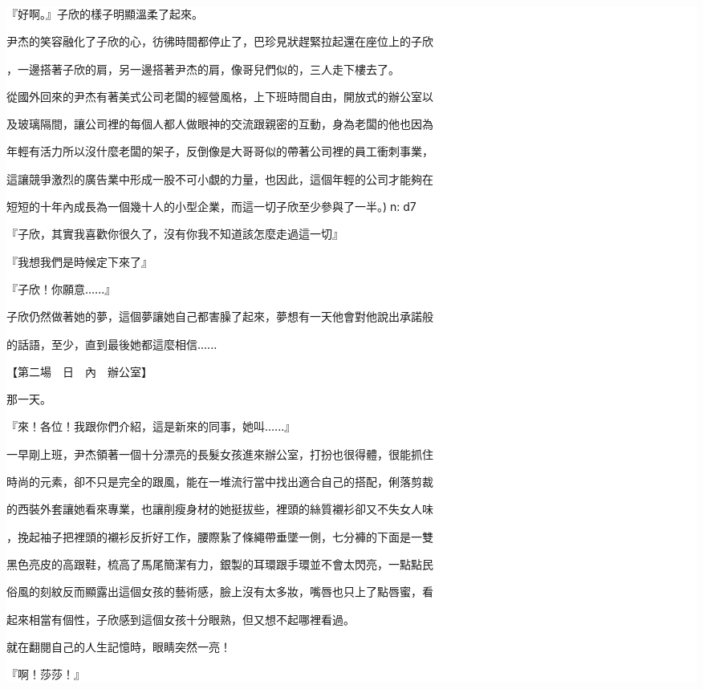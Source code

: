 

『好啊。』子欣的樣子明顯溫柔了起來。





尹杰的笑容融化了子欣的心，彷彿時間都停止了，巴珍見狀趕緊拉起還在座位上的子欣

，一邊搭著子欣的肩，另一邊搭著尹杰的肩，像哥兒們似的，三人走下樓去了。

從國外回來的尹杰有著美式公司老闆的經營風格，上下班時間自由，開放式的辦公室以

及玻璃隔間，讓公司裡的每個人都人做眼神的交流跟親密的互動，身為老闆的他也因為

年輕有活力所以沒什麼老闆的架子，反倒像是大哥哥似的帶著公司裡的員工衝刺事業，

這讓競爭激烈的廣告業中形成一股不可小覷的力量，也因此，這個年輕的公司才能夠在

短短的十年內成長為一個幾十人的小型企業，而這一切子欣至少參與了一半。) n: d7

『子欣，其實我喜歡你很久了，沒有你我不知道該怎麼走過這一切』

『我想我們是時候定下來了』

『子欣！你願意......』



子欣仍然做著她的夢，這個夢讓她自己都害臊了起來，夢想有一天他會對他說出承諾般

的話語，至少，直到最後她都這麼相信......





【第二場　日　內　辦公室】



那一天。



『來！各位！我跟你們介紹，這是新來的同事，她叫......』





一早剛上班，尹杰領著一個十分漂亮的長髮女孩進來辦公室，打扮也很得體，很能抓住

時尚的元素，卻不只是完全的跟風，能在一堆流行當中找出適合自己的搭配，俐落剪裁

的西裝外套讓她看來專業，也讓削瘦身材的她挺拔些，裡頭的絲質襯衫卻又不失女人味

，挽起袖子把裡頭的襯衫反折好工作，腰際紥了條繩帶垂墜一側，七分褲的下面是一雙

黑色亮皮的高跟鞋，梳高了馬尾簡潔有力，銀製的耳環跟手環並不會太閃亮，一點點民

俗風的刻紋反而顯露出這個女孩的藝術感，臉上沒有太多妝，嘴唇也只上了點唇蜜，看

起來相當有個性，子欣感到這個女孩十分眼熟，但又想不起哪裡看過。



就在翻閱自己的人生記憶時，眼睛突然一亮！



『啊！莎莎！』

